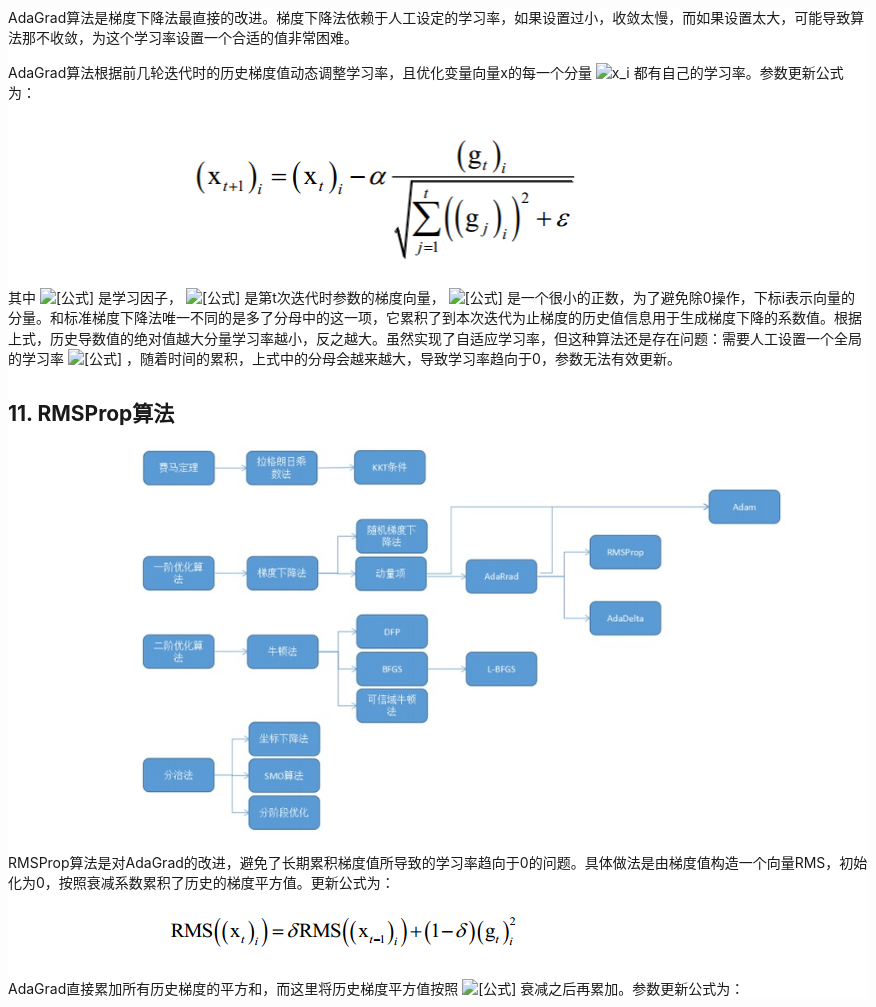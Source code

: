 AdaGrad算法是梯度下降法最直接的改进。梯度下降法依赖于人工设定的学习率，如果设置过小，收敛太慢，而如果设置太大，可能导致算法那不收敛，为这个学习率设置一个合适的值非常困难。

AdaGrad算法根据前几轮迭代时的历史梯度值动态调整学习率，且优化变量向量x的每一个分量 ![x_i](https://www.zhihu.com/equation?tex=x_%7Bi%7D) 都有自己的学习率。参数更新公式为：

![img](imgs/0z18.png)

其中 ![[公式]](https://www.zhihu.com/equation?tex=%5Calpha) 是学习因子， ![[公式]](https://www.zhihu.com/equation?tex=g_%7Bt%7D) 是第t次迭代时参数的梯度向量， ![[公式]](https://www.zhihu.com/equation?tex=%5Cxi) 是一个很小的正数，为了避免除0操作，下标i表示向量的分量。和标准梯度下降法唯一不同的是多了分母中的这一项，它累积了到本次迭代为止梯度的历史值信息用于生成梯度下降的系数值。根据上式，历史导数值的绝对值越大分量学习率越小，反之越大。虽然实现了自适应学习率，但这种算法还是存在问题：需要人工设置一个全局的学习率 ![[公式]](https://www.zhihu.com/equation?tex=%5Calpha) ，随着时间的累积，上式中的分母会越来越大，导致学习率趋向于0，参数无法有效更新。

## **11. RMSProp算法**

![](imgs/a1.jpg)

RMSProp算法是对AdaGrad的改进，避免了长期累积梯度值所导致的学习率趋向于0的问题。具体做法是由梯度值构造一个向量RMS，初始化为0，按照衰减系数累积了历史的梯度平方值。更新公式为：

![img](imgs/0z19.png)

AdaGrad直接累加所有历史梯度的平方和，而这里将历史梯度平方值按照 ![[公式]](https://www.zhihu.com/equation?tex=%5Cdelta%5E%7Bt%7D) 衰减之后再累加。参数更新公式为：
